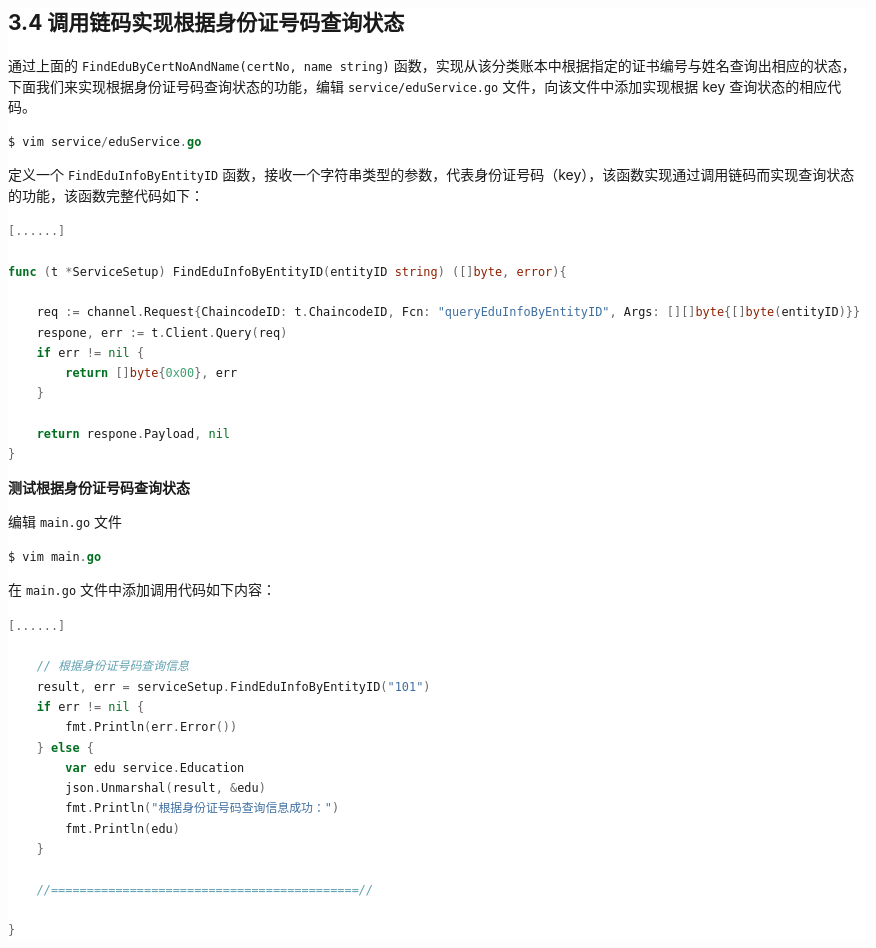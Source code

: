 ## 3.4 调用链码实现根据身份证号码查询状态

通过上面的 `FindEduByCertNoAndName(certNo, name string)` 函数，实现从该分类账本中根据指定的证书编号与姓名查询出相应的状态，下面我们来实现根据身份证号码查询状态的功能，编辑 `service/eduService.go` 文件，向该文件中添加实现根据 key 查询状态的相应代码。

```go
$ vim service/eduService.go 
```

定义一个 `FindEduInfoByEntityID` 函数，接收一个字符串类型的参数，代表身份证号码（key），该函数实现通过调用链码而实现查询状态的功能，该函数完整代码如下：

```go
[......]

func (t *ServiceSetup) FindEduInfoByEntityID(entityID string) ([]byte, error){

    req := channel.Request{ChaincodeID: t.ChaincodeID, Fcn: "queryEduInfoByEntityID", Args: [][]byte{[]byte(entityID)}}
    respone, err := t.Client.Query(req)
    if err != nil {
        return []byte{0x00}, err
    }

    return respone.Payload, nil
} 
```

**测试根据身份证号码查询状态**

编辑 `main.go` 文件

```go
$ vim main.go 
```

在 `main.go` 文件中添加调用代码如下内容：

```go
[......]

    // 根据身份证号码查询信息
    result, err = serviceSetup.FindEduInfoByEntityID("101")
    if err != nil {
        fmt.Println(err.Error())
    } else {
        var edu service.Education
        json.Unmarshal(result, &edu)
        fmt.Println("根据身份证号码查询信息成功：")
        fmt.Println(edu)
    }

    //===========================================//

} 
```
